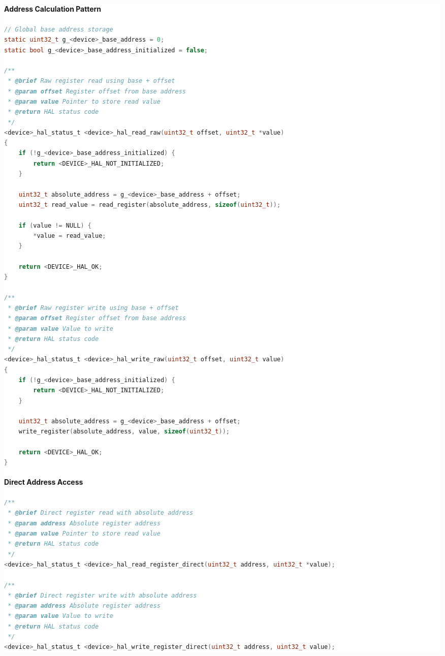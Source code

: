 #### Address Calculation Pattern
```c
// Global base address storage
static uint32_t g_<device>_base_address = 0;
static bool g_<device>_base_address_initialized = false;

/**
 * @brief Raw register read using base + offset
 * @param offset Register offset from base address
 * @param value Pointer to store read value
 * @return HAL status code
 */
<device>_hal_status_t <device>_hal_read_raw(uint32_t offset, uint32_t *value)
{
    if (!g_<device>_base_address_initialized) {
        return <DEVICE>_HAL_NOT_INITIALIZED;
    }

    uint32_t absolute_address = g_<device>_base_address + offset;
    uint32_t read_value = read_register(absolute_address, sizeof(uint32_t));

    if (value != NULL) {
        *value = read_value;
    }

    return <DEVICE>_HAL_OK;
}

/**
 * @brief Raw register write using base + offset
 * @param offset Register offset from base address
 * @param value Value to write
 * @return HAL status code
 */
<device>_hal_status_t <device>_hal_write_raw(uint32_t offset, uint32_t value)
{
    if (!g_<device>_base_address_initialized) {
        return <DEVICE>_HAL_NOT_INITIALIZED;
    }

    uint32_t absolute_address = g_<device>_base_address + offset;
    write_register(absolute_address, value, sizeof(uint32_t));

    return <DEVICE>_HAL_OK;
}
```

#### Direct Address Access
```c
/**
 * @brief Direct register read with absolute address
 * @param address Absolute register address
 * @param value Pointer to store read value
 * @return HAL status code
 */
<device>_hal_status_t <device>_hal_read_register_direct(uint32_t address, uint32_t *value);

/**
 * @brief Direct register write with absolute address
 * @param address Absolute register address
 * @param value Value to write
 * @return HAL status code
 */
<device>_hal_status_t <device>_hal_write_register_direct(uint32_t address, uint32_t value);
```